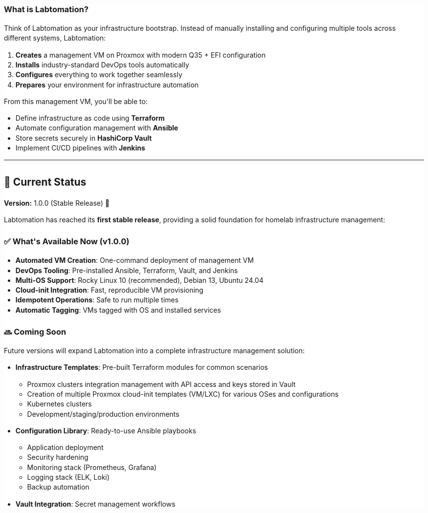 ### What is Labtomation?

Think of Labtomation as your infrastructure bootstrap. Instead of manually installing and configuring multiple tools across different systems, Labtomation:

1. **Creates** a management VM on Proxmox with modern Q35 + EFI configuration
2. **Installs** industry-standard DevOps tools automatically
3. **Configures** everything to work together seamlessly
4. **Prepares** your environment for infrastructure automation

From this management VM, you'll be able to:

- Define infrastructure as code using **Terraform**
- Automate configuration management with **Ansible**
- Store secrets securely in **HashiCorp Vault**
- Implement CI/CD pipelines with **Jenkins**

---

## 🚀 Current Status

**Version:** 1.0.0 (Stable Release) 🎉

Labtomation has reached its **first stable release**, providing a solid foundation for homelab infrastructure management:

### ✅ What's Available Now (v1.0.0)

- **Automated VM Creation**: One-command deployment of management VM
- **DevOps Tooling**: Pre-installed Ansible, Terraform, Vault, and Jenkins
- **Multi-OS Support**: Rocky Linux 10 (recommended), Debian 13, Ubuntu 24.04
- **Cloud-init Integration**: Fast, reproducible VM provisioning
- **Idempotent Operations**: Safe to run multiple times
- **Automatic Tagging**: VMs tagged with OS and installed services

### 🔜 Coming Soon

Future versions will expand Labtomation into a complete infrastructure management solution:

- **Infrastructure Templates**: Pre-built Terraform modules for common scenarios

  - Proxmox clusters integration management with API access and keys stored in Vault
  - Creation of multiple Proxmox cloud-init templates (VM/LXC) for various OSes and configurations
  - Kubernetes clusters
  - Development/staging/production environments

- **Configuration Library**: Ready-to-use Ansible playbooks

  - Application deployment
  - Security hardening
  - Monitoring stack (Prometheus, Grafana)
  - Logging stack (ELK, Loki)
  - Backup automation

- **Vault Integration**: Secret management workflows
